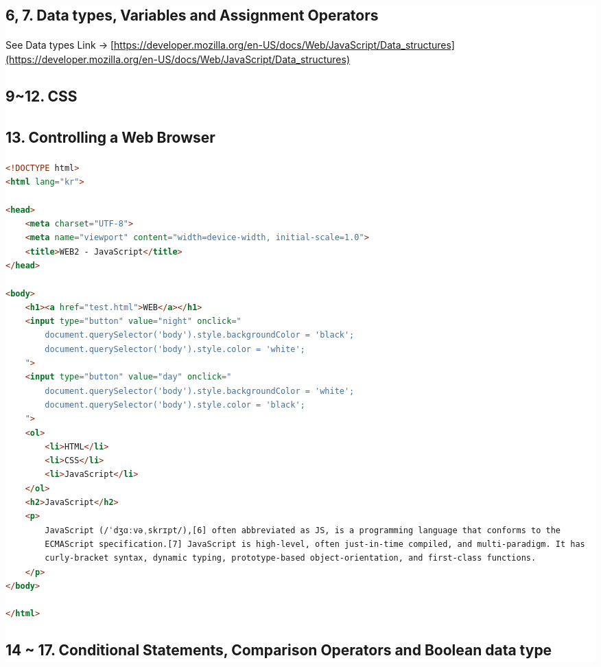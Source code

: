 ## 6, 7. Data types, Variables and Assignment Operators

See Data types Link -> [https://developer.mozilla.org/en-US/docs/Web/JavaScript/Data_structures](https://developer.mozilla.org/en-US/docs/Web/JavaScript/Data_structures)

## 9~12. CSS

## 13. Controlling a Web Browser

```html
<!DOCTYPE html>
<html lang="kr">

<head>
    <meta charset="UTF-8">
    <meta name="viewport" content="width=device-width, initial-scale=1.0">
    <title>WEB2 - JavaScript</title>
</head>

<body>
    <h1><a href="test.html">WEB</a></h1>
    <input type="button" value="night" onclick="
        document.querySelector('body').style.backgroundColor = 'black';
        document.querySelector('body').style.color = 'white';
    ">
    <input type="button" value="day" onclick="
        document.querySelector('body').style.backgroundColor = 'white';
        document.querySelector('body').style.color = 'black';
    ">
    <ol>
        <li>HTML</li>
        <li>CSS</li>
        <li>JavaScript</li>
    </ol>
    <h2>JavaScript</h2>
    <p>
        JavaScript (/ˈdʒɑːvəˌskrɪpt/),[6] often abbreviated as JS, is a programming language that conforms to the
        ECMAScript specification.[7] JavaScript is high-level, often just-in-time compiled, and multi-paradigm. It has
        curly-bracket syntax, dynamic typing, prototype-based object-orientation, and first-class functions.
    </p>
</body>

</html>
```

## 14 ~ 17. Conditional Statements, Comparison Operators and Boolean data type
